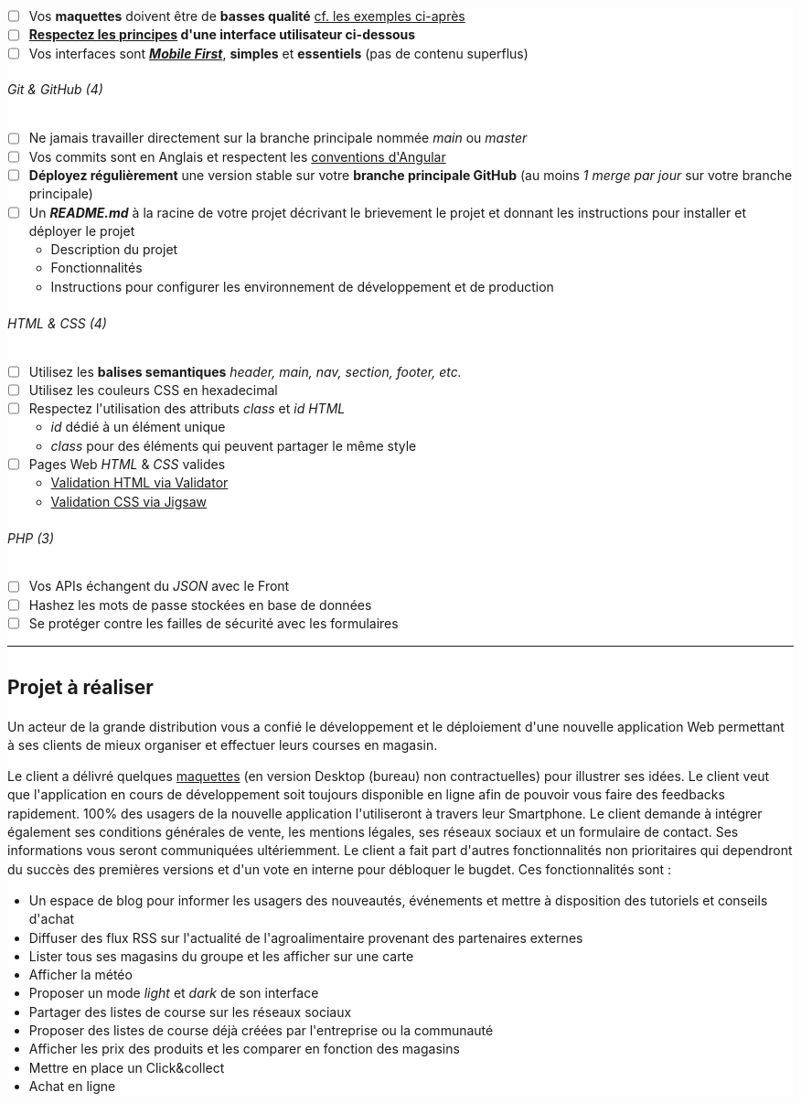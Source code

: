 - [ ] Vos **maquettes** doivent être de **basses qualité** [cf. les exemples ci-après](#exemples-maquettes-de-basse-qualité)
- [ ] **[Respectez les principes](#quelques-principes-sur-vos-interfaces-utilisateur) d'une interface utilisateur ci-dessous**
- [ ] Vos interfaces sont [***Mobile First***](https://www.useweb.fr/actualites-blog/le-mobile-first-pourquoi-et-comment-adopter-cette-approche/), **simples** et **essentiels** (pas de contenu superflus)

###### Git & GitHub (4)

- [ ] Ne jamais travailler directement sur la branche principale nommée *main* ou *master*
- [ ] Vos commits sont en Anglais et respectent les [conventions d'Angular](https://www.conventionalcommits.org/en/v1.0.0/)
- [ ] **Déployez régulièrement** une version stable sur votre **branche principale GitHub** (au moins *1 merge par jour* sur votre branche principale) 
- [ ] Un ***README.md*** à la racine de votre projet décrivant le brievement le projet et donnant les instructions pour installer et déployer le projet
  - Description du projet
  - Fonctionnalités
  - Instructions pour configurer les environnement de développement et de production

###### HTML & CSS (4)

- [ ] Utilisez les **balises semantiques** *header, main, nav, section, footer, etc.*
- [ ] Utilisez les couleurs CSS en hexadecimal
- [ ] Respectez l'utilisation des attributs *class* et *id HTML*
  - *id* dédié à un élément unique
  - *class* pour des éléments qui peuvent partager le même style
- [ ] Pages Web *HTML* & *CSS* valides
  - [Validation HTML via Validator](https://validator.w3.org/)
  - [Validation CSS via Jigsaw](https://jigsaw.w3.org/css-validator/)

###### PHP (3)

- [ ] Vos APIs échangent du *JSON* avec le Front
- [ ] Hashez les mots de passe stockées en base de données
- [ ] Se protéger contre les failles de sécurité avec les formulaires

---

## Projet à réaliser

Un acteur de la grande distribution vous a confié le développement et le déploiement d'une nouvelle application Web permettant à ses clients de mieux organiser et effectuer leurs courses en magasin.

Le client a délivré quelques [maquettes](#maquettes-du-client) (en version Desktop (bureau) non contractuelles) pour illustrer ses idées.
Le client veut que l'application en cours de développement soit toujours disponible en ligne afin de pouvoir vous faire des feedbacks rapidement.
100% des usagers de la nouvelle application l'utiliseront à travers leur Smartphone.
Le client demande à intégrer également ses conditions générales de vente, les mentions légales, ses réseaux sociaux et un formulaire de contact. Ses informations vous seront communiquées ultériemment.
Le client a fait part d'autres fonctionnalités non prioritaires qui dependront du succès des premières versions et d'un vote en interne pour débloquer le bugdet. Ces fonctionnalités sont :
- Un espace de blog pour informer les usagers des nouveautés, événements et mettre à disposition des tutoriels et conseils d'achat
- Diffuser des flux RSS sur l'actualité de l'agroalimentaire provenant des partenaires externes
- Lister tous ses magasins du groupe et les afficher sur une carte
- Afficher la météo
- Proposer un mode *light* et *dark* de son interface
- Partager des listes de course sur les réseaux sociaux
- Proposer des listes de course déjà créées par l'entreprise ou la communauté
- Afficher les prix des produits et les comparer en fonction des magasins
- Mettre en place un Click&collect
- Achat en ligne
